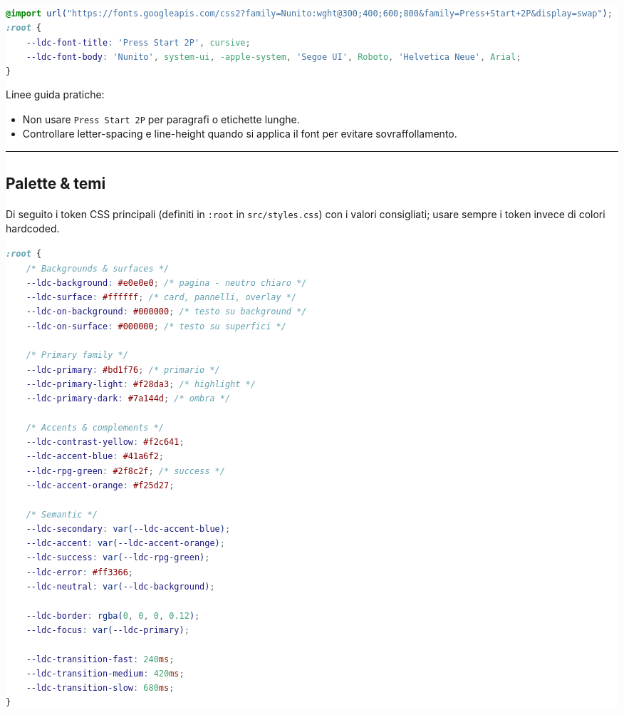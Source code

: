 ````css
@import url("https://fonts.googleapis.com/css2?family=Nunito:wght@300;400;600;800&family=Press+Start+2P&display=swap");
:root {
	--ldc-font-title: 'Press Start 2P', cursive;
	--ldc-font-body: 'Nunito', system-ui, -apple-system, 'Segoe UI', Roboto, 'Helvetica Neue', Arial;
}
````

Linee guida pratiche:

- Non usare `Press Start 2P` per paragrafi o etichette lunghe.
- Controllare letter-spacing e line-height quando si applica il font per evitare sovraffollamento.

---

## Palette & temi

Di seguito i token CSS principali (definiti in `:root` in `src/styles.css`) con i valori consigliati; usare sempre i token invece di colori hardcoded.

```css
:root {
	/* Backgrounds & surfaces */
	--ldc-background: #e0e0e0; /* pagina - neutro chiaro */
	--ldc-surface: #ffffff; /* card, pannelli, overlay */
	--ldc-on-background: #000000; /* testo su background */
	--ldc-on-surface: #000000; /* testo su superfici */

	/* Primary family */
	--ldc-primary: #bd1f76; /* primario */
	--ldc-primary-light: #f28da3; /* highlight */
	--ldc-primary-dark: #7a144d; /* ombra */

	/* Accents & complements */
	--ldc-contrast-yellow: #f2c641;
	--ldc-accent-blue: #41a6f2;
	--ldc-rpg-green: #2f8c2f; /* success */
	--ldc-accent-orange: #f25d27;

	/* Semantic */
	--ldc-secondary: var(--ldc-accent-blue);
	--ldc-accent: var(--ldc-accent-orange);
	--ldc-success: var(--ldc-rpg-green);
	--ldc-error: #ff3366;
	--ldc-neutral: var(--ldc-background);

	--ldc-border: rgba(0, 0, 0, 0.12);
	--ldc-focus: var(--ldc-primary);

	--ldc-transition-fast: 240ms;
	--ldc-transition-medium: 420ms;
	--ldc-transition-slow: 680ms;
}
```
